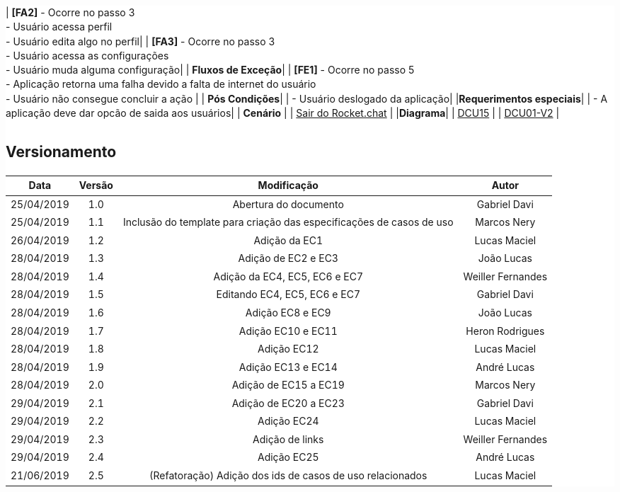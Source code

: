 | **[FA2]** - Ocorre no passo 3 <br> - Usuário acessa perfil <br> - Usuário edita algo no perfil|
| **[FA3]** - Ocorre no passo 3 <br> - Usuário acessa as configurações <br> - Usuário muda alguma configuração|
| **Fluxos de Exceção**|
| **[FE1]** - Ocorre no passo 5 <br> - Aplicação retorna uma falha devido a falta de internet do usuário <br> - Usuário não consegue concluir a ação |
| **Pós Condições**|
| - Usuário deslogado da aplicação|
|**Requerimentos especiais**|
| - A aplicação deve dar opcão de saida aos usuários|
| **Cenário** |
| [Sair do Rocket.chat](cenarios.md#c20) |
|**Diagrama**|
| [DCU15](diagramas.md#dcu15-v1) |
| [DCU01-V2](diagramas_v2.md#dcu01) |

## Versionamento

| Data | Versão | Modificação | Autor |
|  :------: | :------: | :------: | :------: |
| 25/04/2019 | 1.0 | Abertura do documento | Gabriel Davi|
| 25/04/2019 | 1.1 | Inclusão do template para criação das especificações de casos de uso | Marcos Nery|
| 26/04/2019 | 1.2 | Adição da EC1 | Lucas Maciel |
| 28/04/2019 | 1.3 | Adição de EC2 e EC3 | João Lucas |
| 28/04/2019 | 1.4 | Adição da EC4, EC5, EC6 e EC7 | Weiller Fernandes |
| 28/04/2019 | 1.5 | Editando EC4, EC5, EC6 e EC7 | Gabriel Davi |
| 28/04/2019 | 1.6 | Adição EC8 e EC9 | João Lucas |
| 28/04/2019 | 1.7 | Adição EC10 e EC11 | Heron Rodrigues |
| 28/04/2019 | 1.8 | Adição EC12 | Lucas Maciel |
| 28/04/2019 | 1.9 | Adição EC13 e EC14 | André Lucas |
| 28/04/2019 | 2.0 | Adição de EC15 a EC19 | Marcos Nery |
| 29/04/2019 | 2.1 | Adição de EC20 a EC23 | Gabriel Davi |
| 29/04/2019 | 2.2 | Adição EC24 | Lucas Maciel |
| 29/04/2019 | 2.3 | Adição de links | Weiller Fernandes |
| 29/04/2019 | 2.4 | Adição EC25 | André Lucas |
| 21/06/2019 | 2.5 | (Refatoração) Adição dos ids de casos de uso relacionados | Lucas Maciel |
